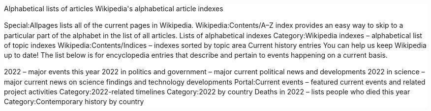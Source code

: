 Alphabetical lists of articles
Wikipedia's alphabetical article indexes

Special:Allpages lists all of the current pages in Wikipedia.
Wikipedia:Contents/A–Z index provides an easy way to skip to a particular part of the alphabet in the list of all articles.
Lists of alphabetical indexes
Category:Wikipedia indexes – alphabetical list of topic indexes
Wikipedia:Contents/Indices – indexes sorted by topic area
Current history entries
You can help us keep Wikipedia up to date! The list below is for encyclopedia entries that describe and pertain to events happening on a current basis.

2022 – major events this year
2022 in politics and government  – major current political news and developments
2022 in science  – major current news on science findings and technology developments
Portal:Current events – featured current events and related project activities
Category:2022-related timelines
Category:2022 by country
Deaths in 2022 – lists people who died this year
Category:Contemporary history by country
